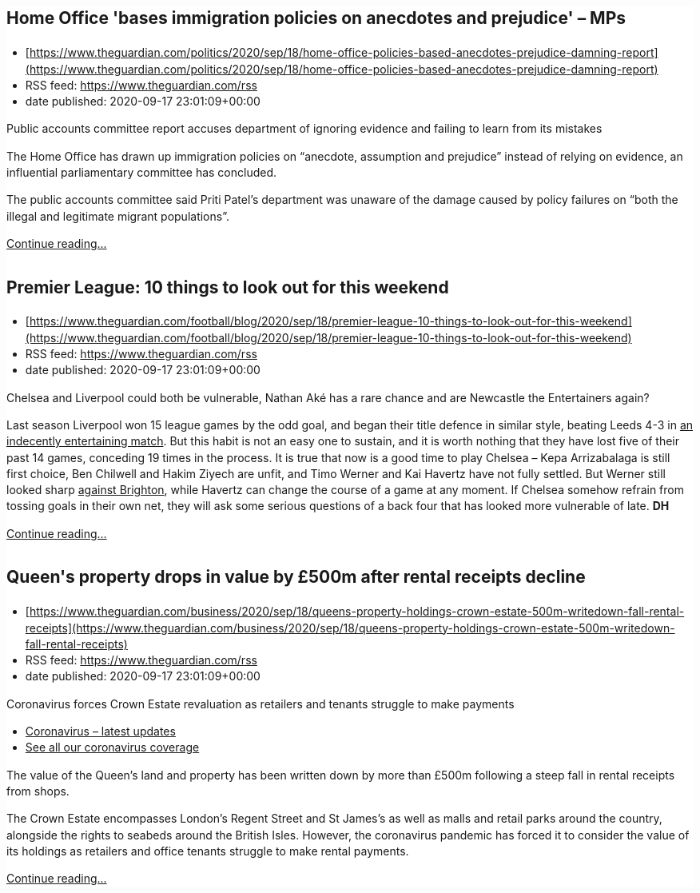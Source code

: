 ## Home Office 'bases immigration policies on anecdotes and prejudice' – MPs
 - [https://www.theguardian.com/politics/2020/sep/18/home-office-policies-based-anecdotes-prejudice-damning-report](https://www.theguardian.com/politics/2020/sep/18/home-office-policies-based-anecdotes-prejudice-damning-report)
 - RSS feed: https://www.theguardian.com/rss
 - date published: 2020-09-17 23:01:09+00:00

<p>Public accounts committee report accuses department of ignoring evidence and failing to learn from its mistakes</p><p>The Home Office has drawn up immigration policies on “anecdote, assumption and prejudice” instead of relying on evidence, an influential parliamentary committee has concluded.</p><p>The public accounts committee said Priti Patel’s department was unaware of the damage caused by policy failures on “both the illegal and legitimate migrant populations”.</p> <a href="https://www.theguardian.com/politics/2020/sep/18/home-office-policies-based-anecdotes-prejudice-damning-report">Continue reading...</a>

## Premier League: 10 things to look out for this weekend
 - [https://www.theguardian.com/football/blog/2020/sep/18/premier-league-10-things-to-look-out-for-this-weekend](https://www.theguardian.com/football/blog/2020/sep/18/premier-league-10-things-to-look-out-for-this-weekend)
 - RSS feed: https://www.theguardian.com/rss
 - date published: 2020-09-17 23:01:09+00:00

<p>Chelsea and Liverpool could both be vulnerable, Nathan Aké has a rare chance and are Newcastle the Entertainers again? </p><p>Last season Liverpool won 15 league games by the odd goal, and began their title defence in similar style, beating Leeds 4-3 in <a href="https://www.theguardian.com/football/2020/sep/12/liverpool-leeds-premier-league-match-report">an indecently entertaining match</a>. But this habit is not an easy one to sustain, and it is worth nothing that they have lost five of their past 14 games, conceding 19 times in the process. It is true that now is a good time to play Chelsea – Kepa Arrizabalaga is still first choice, Ben Chilwell and Hakim Ziyech are unfit, and Timo Werner and Kai Havertz have not fully settled. But Werner still looked sharp <a href="https://www.theguardian.com/football/2020/sep/14/brighton-chelsea-premier-league-match-report">against Brighton</a>, while Havertz can change the course of a game at any moment. If Chelsea somehow refrain from tossing goals in their own net, they will ask some serious questions of a back four that has looked more vulnerable of late. <strong>DH</strong></p> <a href="https://www.theguardian.com/football/blog/2020/sep/18/premier-league-10-things-to-look-out-for-this-weekend">Continue reading...</a>

## Queen's property drops in value by £500m after rental receipts decline
 - [https://www.theguardian.com/business/2020/sep/18/queens-property-holdings-crown-estate-500m-writedown-fall-rental-receipts](https://www.theguardian.com/business/2020/sep/18/queens-property-holdings-crown-estate-500m-writedown-fall-rental-receipts)
 - RSS feed: https://www.theguardian.com/rss
 - date published: 2020-09-17 23:01:09+00:00

<p>Coronavirus forces Crown Estate revaluation as retailers and tenants struggle to make payments</p><ul><li><a href="https://www.theguardian.com/world/series/coronavirus-live/latest">Coronavirus – latest updates</a></li><li><a href="https://www.theguardian.com/world/coronavirus-outbreak">See all our coronavirus coverage</a></li></ul><p>The value of the Queen’s land and property has been written down by more than £500m following a steep fall in rental receipts from shops.</p><p>The Crown Estate encompasses London’s Regent Street and St James’s as well as malls and retail parks around the country, alongside the rights to seabeds around the British Isles. However, the coronavirus pandemic has forced it to consider the value of its holdings as retailers and office tenants struggle to make rental payments.</p> <a href="https://www.theguardian.com/business/2020/sep/18/queens-property-holdings-crown-estate-500m-writedown-fall-rental-receipts">Continue reading...</a>
